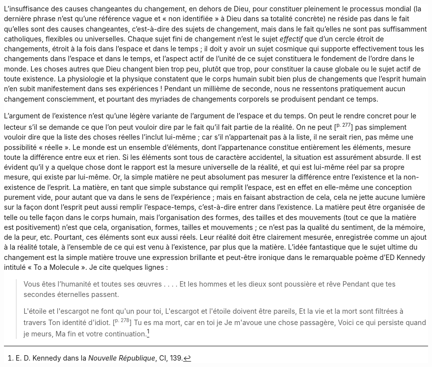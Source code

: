 L’insuffisance des causes changeantes du changement, en dehors de Dieu, pour constituer pleinement le processus mondial (la dernière phrase n’est qu’une référence vague et « non identifiée » à Dieu dans sa totalité concrète) ne réside pas dans le fait qu’elles sont des causes changeantes, c’est-à-dire des sujets de changement, mais dans le fait qu’elles ne sont pas suffisamment catholiques, flexibles ou universelles. Chaque sujet fini de changement n’est le sujet _effectif_ que d’un cercle étroit de changements, étroit à la fois dans l’espace et dans le temps ; il doit y avoir un sujet cosmique qui supporte effectivement tous les changements dans l’espace et dans le temps, et l’aspect actif de l’unité de ce sujet constituera le fondement de l’ordre dans le monde. Les choses autres que Dieu changent bien trop peu, plutôt que trop, pour constituer la cause globale ou le sujet actif de toute existence. La physiologie et la physique constatent que le corps humain subit bien plus de changements que l’esprit humain n’en subit manifestement dans ses expériences ! Pendant un millième de seconde, nous ne ressentons pratiquement aucun changement consciemment, et pourtant des myriades de changements corporels se produisent pendant ce temps.

L’argument de l’existence n’est qu’une légère variante de l’argument de l’espace et du temps. On peut le rendre concret pour le lecteur s’il se demande ce que l’on peut vouloir dire par le fait qu’il fait partie de la réalité. On ne peut <span id="p277">[<sup><small>p. 277</small></sup>]</span> pas simplement vouloir dire que la liste des choses réelles l’inclut lui-même ; car s’il n’appartenait pas à la liste, il ne serait rien, pas même une possibilité « réelle ». Le monde est un ensemble d’éléments, dont l’appartenance constitue entièrement les éléments, mesure toute la différence entre eux et rien. Si les éléments sont tous de caractère accidentel, la situation est assurément absurde. Il est évident qu’il y a quelque chose dont le rapport est la mesure universelle de la réalité, et qui est lui-même réel par sa propre mesure, qui existe par lui-même. Or, la simple matière ne peut absolument pas mesurer la différence entre l’existence et la non-existence de l’esprit. La matière, en tant que simple substance qui remplit l’espace, est en effet en elle-même une conception purement vide, pour autant que va dans le sens de l’expérience ; mais en faisant abstraction de cela, cela ne jette aucune lumière sur la façon dont l’esprit peut aussi remplir l’espace-temps, c’est-à-dire entrer dans l’existence. La matière peut être organisée de telle ou telle façon dans le corps humain, mais l’organisation des formes, des tailles et des mouvements (tout ce que la matière est positivement) n’est que cela, organisation, formes, tailles et mouvements ; ce n’est pas la qualité du sentiment, de la mémoire, de la peur, etc. Pourtant, ces éléments sont eux aussi réels. Leur réalité doit être clairement mesurée, enregistrée comme un ajout à la réalité totale, à l’ensemble de ce qui est venu à l’existence, par plus que la matière. L’idée fantastique que le sujet ultime du changement est la simple matière trouve une expression brillante et peut-être ironique dans le remarquable poème d’ED Kennedy intitulé « To a Molecule ». Je cite quelques lignes :

> Vous êtes l’humanité et toutes ses œuvres . . . .
> Et les hommes et les dieux sont poussière et rêve
> Pendant que tes secondes éternelles passent.
>
> L'étoile et l'escargot ne font qu'un pour toi,
> L'escargot et l'étoile doivent être pareils,
> Et la vie et la mort sont filtrées à travers
> Ton identité d'idiot.
> <span id="p278">[<sup><small>p. 278</small></sup>]</span> Tu es ma mort, car en toi je
> Je m'avoue une chose passagère,
> Voici ce qui persiste quand je meurs,
> Ma fin et votre continuation.[^4]


[^1]: Voir notamment Whitehead, _Modes of Thought_ et _Science and the Modern World_.
[^2]: Voir S, Alexander, « The Historicity of Things », dans _Philosophy and History_, édité par R. Klibansky et HJ Paton (Oxford : Clarendon Press, 1936)
[^3]: Voir mon ouvrage _La philosophie et la psychologie de la sensation_ (University of Chicago Press, 1934), pp. 190-242.
[^4]: E. D. Kennedy dans la _Nouvelle République_, CI, 139.
[^5]: Voir C. Spearman, _The Nature of Intelligence_ (Londres, 192g ; dernière éd., ‘The Macmillan Co., 1927), chap. 14 et pp. 241-50, 354 ; également Spearman, _Greative Mind_ (Londres et Cambridge, 1930), chap. 11. Sur la qualité émotionnelle des sensations, voir également F. R. Bichowsky, « The Mechanism of Consciousness : Pre-sensation », _American Journal of Psychology_, XXXVI, 1586-96.
[^6]: Voir Whitehead, _Modes of Thought_, p. 140.
[^7]: Voir Ralph Barton Perry, dans _The New Realism_, édité par Edwin B. Holt (The Macmillan Co., 1922), pp. 106 et suivantes. Pour une admirable discussion des relations internes, voir Dewitt H. Parker, _The Self and Nature_ (Harvard University Press, 1917), pp. 212-73.
[^8]: Voir E. S, Brightman, _Philosophie de la religion_ (Prentice-Hall, Inc. 1940) , pp. 219-20.